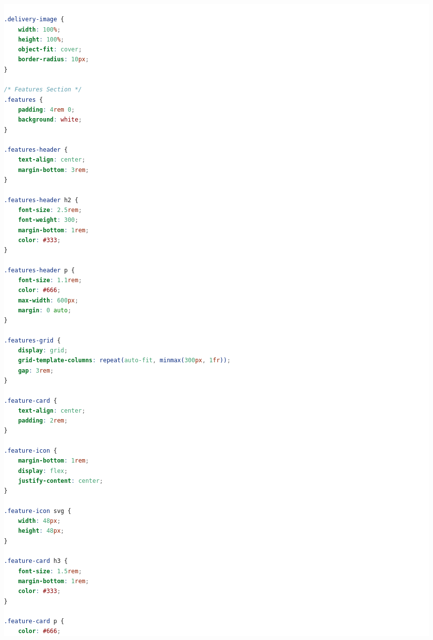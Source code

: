 ```css

.delivery-image {
    width: 100%;
    height: 100%;
    object-fit: cover;
    border-radius: 10px;
}

/* Features Section */
.features {
    padding: 4rem 0;
    background: white;
}

.features-header {
    text-align: center;
    margin-bottom: 3rem;
}

.features-header h2 {
    font-size: 2.5rem;
    font-weight: 300;
    margin-bottom: 1rem;
    color: #333;
}

.features-header p {
    font-size: 1.1rem;
    color: #666;
    max-width: 600px;
    margin: 0 auto;
}

.features-grid {
    display: grid;
    grid-template-columns: repeat(auto-fit, minmax(300px, 1fr));
    gap: 3rem;
}

.feature-card {
    text-align: center;
    padding: 2rem;
}

.feature-icon {
    margin-bottom: 1rem;
    display: flex;
    justify-content: center;
}

.feature-icon svg {
    width: 48px;
    height: 48px;
}

.feature-card h3 {
    font-size: 1.5rem;
    margin-bottom: 1rem;
    color: #333;
}

.feature-card p {
    color: #666;
```
